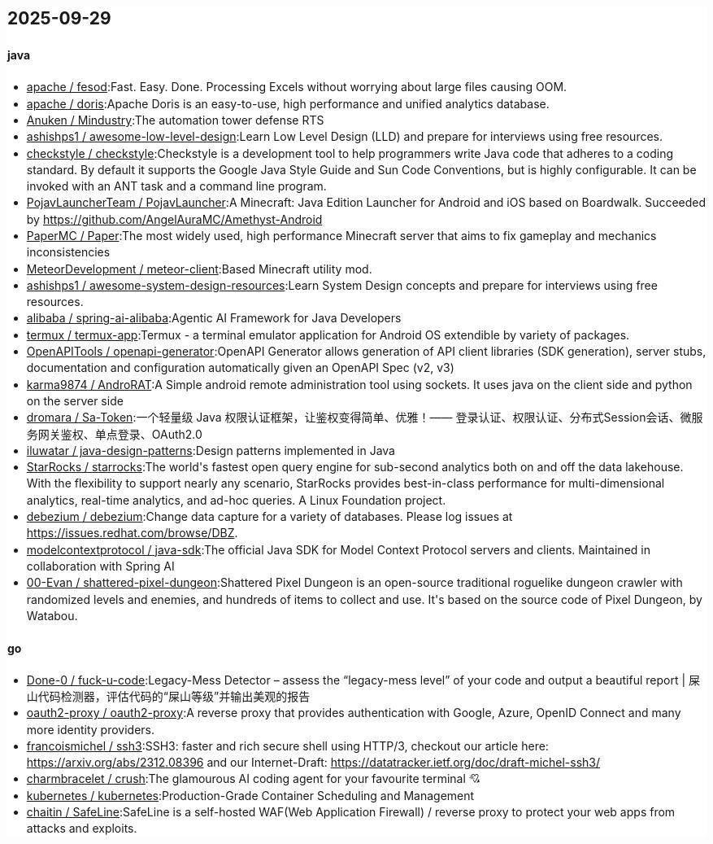 ## 2025-09-29

#### java
* [apache / fesod](https://github.com/apache/fesod):Fast. Easy. Done. Processing Excels without worrying about large files causing OOM.
* [apache / doris](https://github.com/apache/doris):Apache Doris is an easy-to-use, high performance and unified analytics database.
* [Anuken / Mindustry](https://github.com/Anuken/Mindustry):The automation tower defense RTS
* [ashishps1 / awesome-low-level-design](https://github.com/ashishps1/awesome-low-level-design):Learn Low Level Design (LLD) and prepare for interviews using free resources.
* [checkstyle / checkstyle](https://github.com/checkstyle/checkstyle):Checkstyle is a development tool to help programmers write Java code that adheres to a coding standard. By default it supports the Google Java Style Guide and Sun Code Conventions, but is highly configurable. It can be invoked with an ANT task and a command line program.
* [PojavLauncherTeam / PojavLauncher](https://github.com/PojavLauncherTeam/PojavLauncher):A Minecraft: Java Edition Launcher for Android and iOS based on Boardwalk. Succeeded by https://github.com/AngelAuraMC/Amethyst-Android
* [PaperMC / Paper](https://github.com/PaperMC/Paper):The most widely used, high performance Minecraft server that aims to fix gameplay and mechanics inconsistencies
* [MeteorDevelopment / meteor-client](https://github.com/MeteorDevelopment/meteor-client):Based Minecraft utility mod.
* [ashishps1 / awesome-system-design-resources](https://github.com/ashishps1/awesome-system-design-resources):Learn System Design concepts and prepare for interviews using free resources.
* [alibaba / spring-ai-alibaba](https://github.com/alibaba/spring-ai-alibaba):Agentic AI Framework for Java Developers
* [termux / termux-app](https://github.com/termux/termux-app):Termux - a terminal emulator application for Android OS extendible by variety of packages.
* [OpenAPITools / openapi-generator](https://github.com/OpenAPITools/openapi-generator):OpenAPI Generator allows generation of API client libraries (SDK generation), server stubs, documentation and configuration automatically given an OpenAPI Spec (v2, v3)
* [karma9874 / AndroRAT](https://github.com/karma9874/AndroRAT):A Simple android remote administration tool using sockets. It uses java on the client side and python on the server side
* [dromara / Sa-Token](https://github.com/dromara/Sa-Token):一个轻量级 Java 权限认证框架，让鉴权变得简单、优雅！—— 登录认证、权限认证、分布式Session会话、微服务网关鉴权、单点登录、OAuth2.0
* [iluwatar / java-design-patterns](https://github.com/iluwatar/java-design-patterns):Design patterns implemented in Java
* [StarRocks / starrocks](https://github.com/StarRocks/starrocks):The world's fastest open query engine for sub-second analytics both on and off the data lakehouse. With the flexibility to support nearly any scenario, StarRocks provides best-in-class performance for multi-dimensional analytics, real-time analytics, and ad-hoc queries. A Linux Foundation project.
* [debezium / debezium](https://github.com/debezium/debezium):Change data capture for a variety of databases. Please log issues at https://issues.redhat.com/browse/DBZ.
* [modelcontextprotocol / java-sdk](https://github.com/modelcontextprotocol/java-sdk):The official Java SDK for Model Context Protocol servers and clients. Maintained in collaboration with Spring AI
* [00-Evan / shattered-pixel-dungeon](https://github.com/00-Evan/shattered-pixel-dungeon):Shattered Pixel Dungeon is an open-source traditional roguelike dungeon crawler with randomized levels and enemies, and hundreds of items to collect and use. It's based on the source code of Pixel Dungeon, by Watabou.

#### go
* [Done-0 / fuck-u-code](https://github.com/Done-0/fuck-u-code):Legacy-Mess Detector – assess the “legacy-mess level” of your code and output a beautiful report | 屎山代码检测器，评估代码的“屎山等级”并输出美观的报告
* [oauth2-proxy / oauth2-proxy](https://github.com/oauth2-proxy/oauth2-proxy):A reverse proxy that provides authentication with Google, Azure, OpenID Connect and many more identity providers.
* [francoismichel / ssh3](https://github.com/francoismichel/ssh3):SSH3: faster and rich secure shell using HTTP/3, checkout our article here: https://arxiv.org/abs/2312.08396 and our Internet-Draft: https://datatracker.ietf.org/doc/draft-michel-ssh3/
* [charmbracelet / crush](https://github.com/charmbracelet/crush):The glamourous AI coding agent for your favourite terminal 💘
* [kubernetes / kubernetes](https://github.com/kubernetes/kubernetes):Production-Grade Container Scheduling and Management
* [chaitin / SafeLine](https://github.com/chaitin/SafeLine):SafeLine is a self-hosted WAF(Web Application Firewall) / reverse proxy to protect your web apps from attacks and exploits.